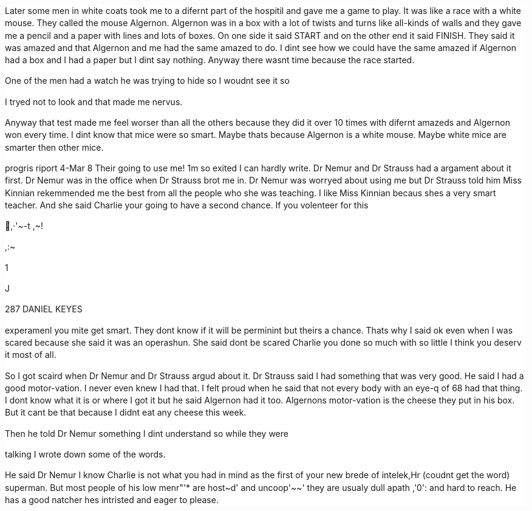 Later some men  in  white coats took me to a difernt part of the hospitil 
and gave me a game to play. It was like a race with a white mouse. They called 
the mouse Algernon. Algernon was in a box with a lot of twists and turns like 
all-kinds of walls and they gave  me a pencil and a paper with lines and lots 
of boxes. On  one side it said START  and on the other end it said FINISH. They 
said  it  was amazed  and  that Algernon  and  me had  the same amazed  to do. 
I dint see how we could have the same amazed  if Algernon had a  box and I 
had a paper but I dint say nothing. Anyway there wasnt time because the race 
started. 

One of the men had a watch  he was trying to hide so I woudnt see it so 

I  tryed  not  to look  and  that made me nervus. 

Anyway that test  made me feel  worser than all the others because they 
did it over 10 times with difernt amazeds and Algernon won every time. I dint 
know  that  mice  were  so  smart.  Maybe  thats  because  Algernon  is  a  white 
mouse.  Maybe  white mice are smarter then  other mice. 

progris  riport  4-Mar 8 
Their going  to  use  me!  1m  so  exited  I  can  hardly  write.  Dr  Nemur  and  Dr 
Strauss had  a  argament  about  it  first.  Dr  Nemur was  in  the  office  when  Dr 
Strauss brot me  in.  Dr  Nemur was  worryed  about using me  but Dr Strauss 
told him Miss Kinnian rekemmended me the best from all the people who she 
was teaching. I like  Miss  Kinnian becaus shes a very smart teacher. And  she 
said  Charlie  your  going  to  have  a  second  chance.  If you  volenteer  for  this 

,·\'~-t 
,~! 

,:~ 

1 

J 

287 
DANIEL 
KEYES 

experamenl you mite get  smart. They dont know if it  will  be perminint but 
theirs a chance. Thats why I said ok even when I was scared because she said 
it was an operashun. She said dont be scared Charlie you done so much with 
so  little  I  think you  deserv  it  most  of all. 

So I got scaird when Dr Nemur and Dr Strauss argud about it. Dr Strauss 
said I had something that was very good. He said I had a good motor-vation. 
I  never even  knew I  had that.  I felt  proud when  he said  that  not every body 
with an eye-q of 68  had  that  thing.  I  dont know  what it  is  or where I  got  it 
but he said Algernon had it too. Algernons motor-vation  is the cheese they put 
in his box.  But  it  cant be that because I  didnt eat  any cheese this week. 

Then he told Dr Nemur something I dint understand so while they were 

talking  I  wrote  down some  of the  words. 

He  said  Dr  Nemur I  know Charlie is  not  what you  had in mind  as the 
first of your new brede of intelek,Hr (coudnt get the word) superman. But most 
people  of  his  low  menr"'*  are  host~d'  and  uncoop'~~'  they  are  usualy  dull 
apath ,'0':  and  hard to reach. He has a good  natcher hes intristed and eager to 
please. 

